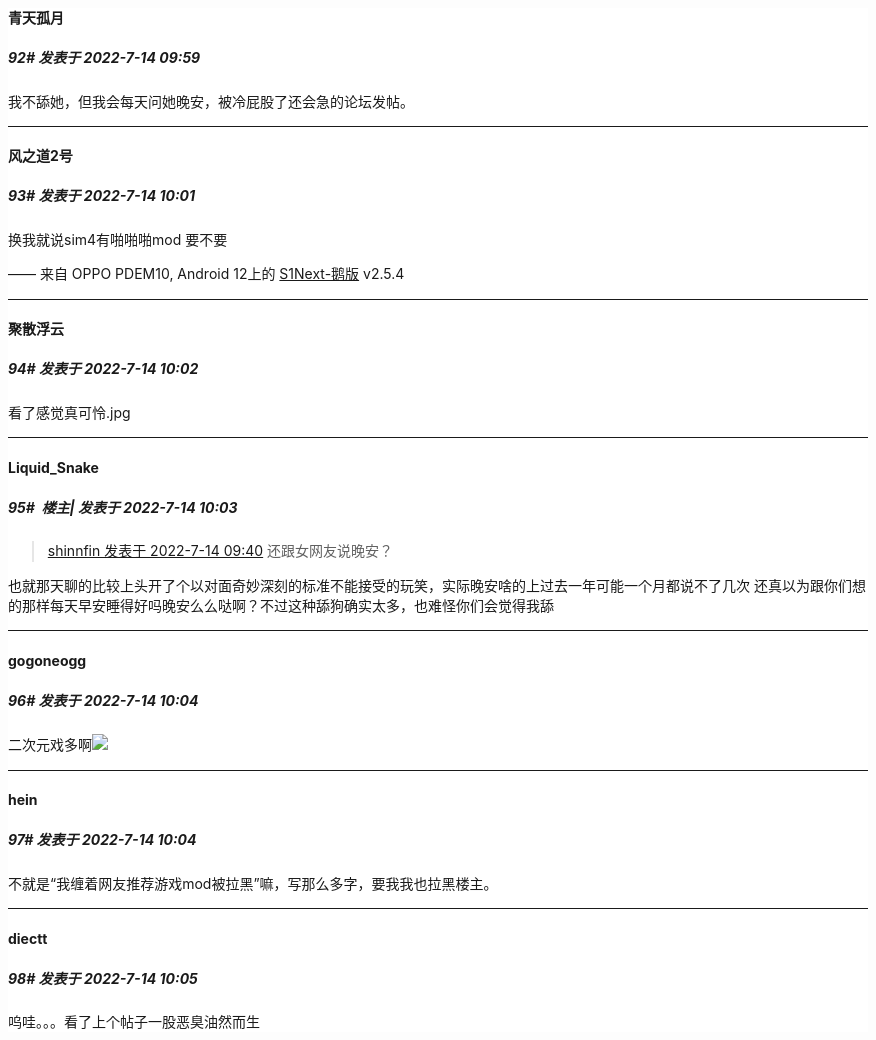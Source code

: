 ####  青天孤月  
##### 92#       发表于 2022-7-14 09:59

我不舔她，但我会每天问她晚安，被冷屁股了还会急的论坛发帖。

*****

####  风之道2号  
##### 93#       发表于 2022-7-14 10:01

换我就说sim4有啪啪啪mod 要不要

—— 来自 OPPO PDEM10, Android 12上的 [S1Next-鹅版](https://github.com/ykrank/S1-Next/releases) v2.5.4



*****

####  聚散浮云  
##### 94#       发表于 2022-7-14 10:02

看了感觉真可怜.jpg

*****

####  Liquid_Snake  
##### 95#         楼主| 发表于 2022-7-14 10:03

<blockquote><a href="httphttps://bbs.saraba1st.com/2b/forum.php?mod=redirect&amp;goto=findpost&amp;pid=56640969&amp;ptid=2080829" target="_blank">shinnfin 发表于 2022-7-14 09:40</a>
还跟女网友说晚安？</blockquote>
也就那天聊的比较上头开了个以对面奇妙深刻的标准不能接受的玩笑，实际晚安啥的上过去一年可能一个月都说不了几次
还真以为跟你们想的那样每天早安睡得好吗晚安么么哒啊？不过这种舔狗确实太多，也难怪你们会觉得我舔

*****

####  gogoneogg  
##### 96#       发表于 2022-7-14 10:04

二次元戏多啊<img src="https://static.saraba1st.com/image/smiley/face2017/048.png" referrerpolicy="no-referrer">

*****

####  hein  
##### 97#       发表于 2022-7-14 10:04

不就是“我缠着网友推荐游戏mod被拉黑”嘛，写那么多字，要我我也拉黑楼主。

*****

####  diectt  
##### 98#       发表于 2022-7-14 10:05

呜哇。。。看了上个帖子一股恶臭油然而生
